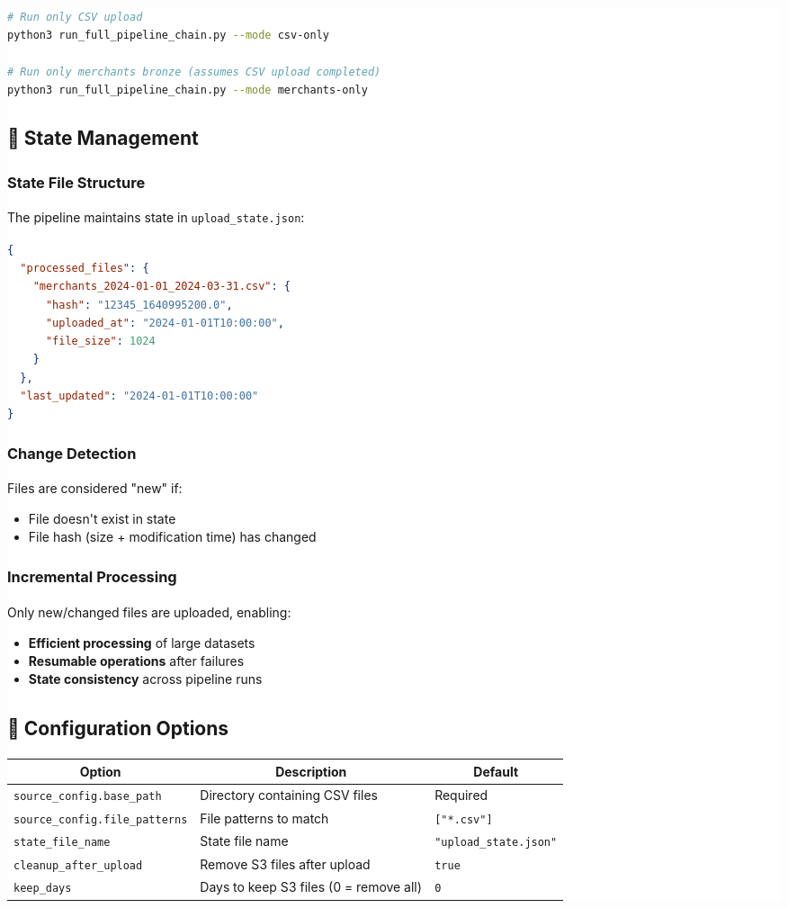```bash
# Run only CSV upload
python3 run_full_pipeline_chain.py --mode csv-only

# Run only merchants bronze (assumes CSV upload completed)
python3 run_full_pipeline_chain.py --mode merchants-only
```

## 🔄 State Management

### **State File Structure**

The pipeline maintains state in `upload_state.json`:

```json
{
  "processed_files": {
    "merchants_2024-01-01_2024-03-31.csv": {
      "hash": "12345_1640995200.0",
      "uploaded_at": "2024-01-01T10:00:00",
      "file_size": 1024
    }
  },
  "last_updated": "2024-01-01T10:00:00"
}
```

### **Change Detection**

Files are considered "new" if:
- File doesn't exist in state
- File hash (size + modification time) has changed

### **Incremental Processing**

Only new/changed files are uploaded, enabling:
- **Efficient processing** of large datasets
- **Resumable operations** after failures
- **State consistency** across pipeline runs

## 🔧 Configuration Options

| Option | Description | Default |
|--------|-------------|---------|
| `source_config.base_path` | Directory containing CSV files | Required |
| `source_config.file_patterns` | File patterns to match | `["*.csv"]` |
| `state_file_name` | State file name | `"upload_state.json"` |
| `cleanup_after_upload` | Remove S3 files after upload | `true` |
| `keep_days` | Days to keep S3 files (0 = remove all) | `0` |
